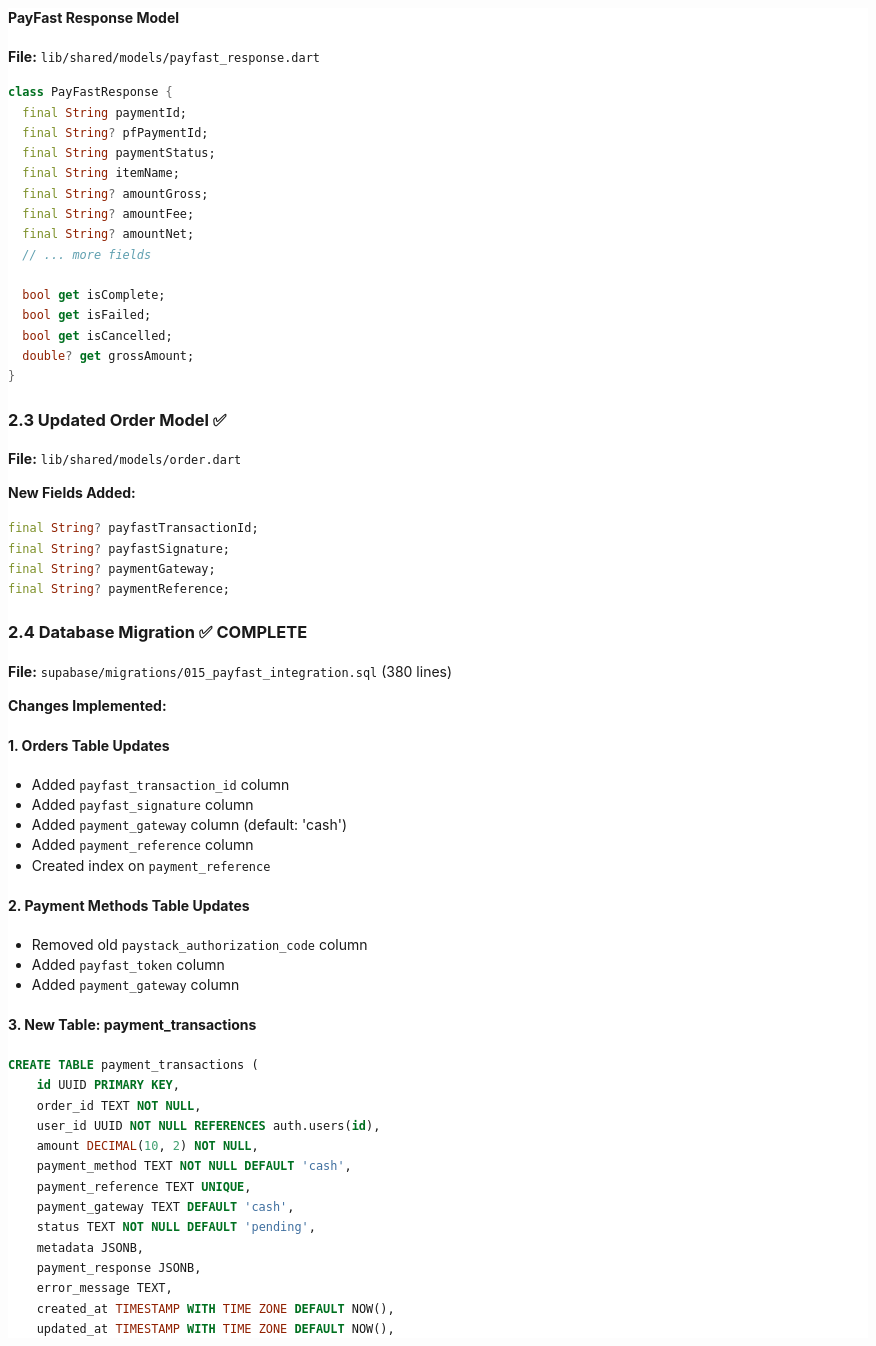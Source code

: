 #### PayFast Response Model
**File:** `lib/shared/models/payfast_response.dart`

```dart
class PayFastResponse {
  final String paymentId;
  final String? pfPaymentId;
  final String paymentStatus;
  final String itemName;
  final String? amountGross;
  final String? amountFee;
  final String? amountNet;
  // ... more fields
  
  bool get isComplete;
  bool get isFailed;
  bool get isCancelled;
  double? get grossAmount;
}
```

### 2.3 Updated Order Model ✅
**File:** `lib/shared/models/order.dart`

**New Fields Added:**
```dart
final String? payfastTransactionId;
final String? payfastSignature;
final String? paymentGateway;
final String? paymentReference;
```

### 2.4 Database Migration ✅ COMPLETE
**File:** `supabase/migrations/015_payfast_integration.sql` (380 lines)

**Changes Implemented:**

#### 1. Orders Table Updates
- Added `payfast_transaction_id` column
- Added `payfast_signature` column
- Added `payment_gateway` column (default: 'cash')
- Added `payment_reference` column
- Created index on `payment_reference`

#### 2. Payment Methods Table Updates
- Removed old `paystack_authorization_code` column
- Added `payfast_token` column
- Added `payment_gateway` column

#### 3. New Table: payment_transactions
```sql
CREATE TABLE payment_transactions (
    id UUID PRIMARY KEY,
    order_id TEXT NOT NULL,
    user_id UUID NOT NULL REFERENCES auth.users(id),
    amount DECIMAL(10, 2) NOT NULL,
    payment_method TEXT NOT NULL DEFAULT 'cash',
    payment_reference TEXT UNIQUE,
    payment_gateway TEXT DEFAULT 'cash',
    status TEXT NOT NULL DEFAULT 'pending',
    metadata JSONB,
    payment_response JSONB,
    error_message TEXT,
    created_at TIMESTAMP WITH TIME ZONE DEFAULT NOW(),
    updated_at TIMESTAMP WITH TIME ZONE DEFAULT NOW(),
```
